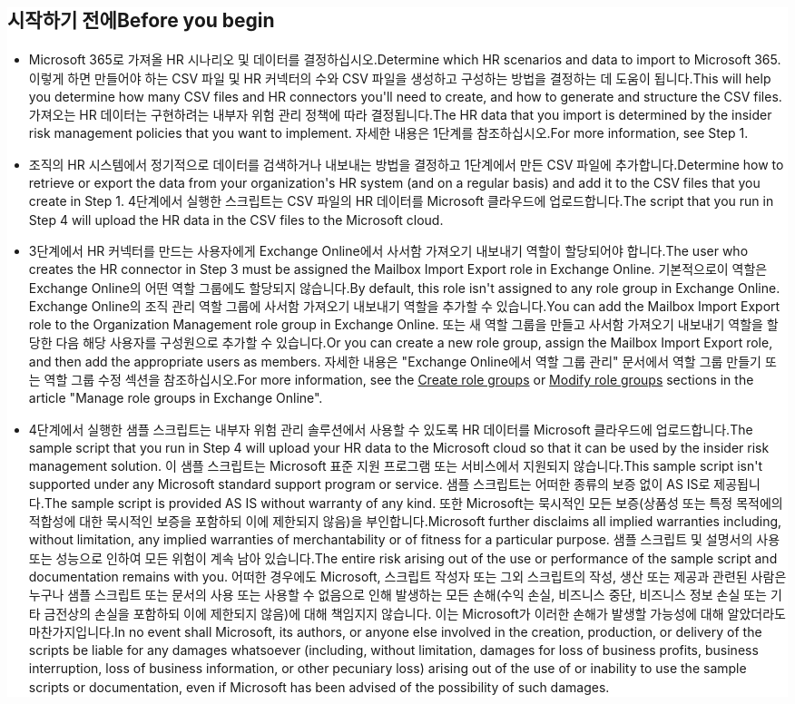 ## <a name="before-you-begin"></a><span data-ttu-id="1aae5-108">시작하기 전에</span><span class="sxs-lookup"><span data-stu-id="1aae5-108">Before you begin</span></span>

- <span data-ttu-id="1aae5-109">Microsoft 365로 가져올 HR 시나리오 및 데이터를 결정하십시오.</span><span class="sxs-lookup"><span data-stu-id="1aae5-109">Determine which HR scenarios and data to import to Microsoft 365.</span></span> <span data-ttu-id="1aae5-110">이렇게 하면 만들어야 하는 CSV 파일 및 HR 커넥터의 수와 CSV 파일을 생성하고 구성하는 방법을 결정하는 데 도움이 됩니다.</span><span class="sxs-lookup"><span data-stu-id="1aae5-110">This will help you determine how many CSV files and HR connectors you'll need to create, and how to generate and structure the CSV files.</span></span> <span data-ttu-id="1aae5-111">가져오는 HR 데이터는 구현하려는 내부자 위험 관리 정책에 따라 결정됩니다.</span><span class="sxs-lookup"><span data-stu-id="1aae5-111">The HR data that you import is determined by the insider risk management policies that you want to implement.</span></span> <span data-ttu-id="1aae5-112">자세한 내용은 1단계를 참조하십시오.</span><span class="sxs-lookup"><span data-stu-id="1aae5-112">For more information, see Step 1.</span></span>

- <span data-ttu-id="1aae5-113">조직의 HR 시스템에서 정기적으로 데이터를 검색하거나 내보내는 방법을 결정하고 1단계에서 만든 CSV 파일에 추가합니다.</span><span class="sxs-lookup"><span data-stu-id="1aae5-113">Determine how to retrieve or export the data from your organization's HR system (and on a regular basis) and add it to the CSV files that you create in Step 1.</span></span> <span data-ttu-id="1aae5-114">4단계에서 실행한 스크립트는 CSV 파일의 HR 데이터를 Microsoft 클라우드에 업로드합니다.</span><span class="sxs-lookup"><span data-stu-id="1aae5-114">The script that you run in Step 4 will upload the HR data in the CSV files to the Microsoft cloud.</span></span>

- <span data-ttu-id="1aae5-115">3단계에서 HR 커넥터를 만드는 사용자에게 Exchange Online에서 사서함 가져오기 내보내기 역할이 할당되어야 합니다.</span><span class="sxs-lookup"><span data-stu-id="1aae5-115">The user who creates the HR connector in Step 3 must be assigned the Mailbox Import Export role in Exchange Online.</span></span> <span data-ttu-id="1aae5-116">기본적으로이 역할은 Exchange Online의 어떤 역할 그룹에도 할당되지 않습니다.</span><span class="sxs-lookup"><span data-stu-id="1aae5-116">By default, this role isn't assigned to any role group in Exchange Online.</span></span> <span data-ttu-id="1aae5-117">Exchange Online의 조직 관리 역할 그룹에 사서함 가져오기 내보내기 역할을 추가할 수 있습니다.</span><span class="sxs-lookup"><span data-stu-id="1aae5-117">You can add the Mailbox Import Export role to the Organization Management role group in Exchange Online.</span></span> <span data-ttu-id="1aae5-118">또는 새 역할 그룹을 만들고 사서함 가져오기 내보내기 역할을 할당한 다음 해당 사용자를 구성원으로 추가할 수 있습니다.</span><span class="sxs-lookup"><span data-stu-id="1aae5-118">Or you can create a new role group, assign the Mailbox Import Export role, and then add the appropriate users as members.</span></span> <span data-ttu-id="1aae5-119">자세한 내용은 "Exchange [](https://docs.microsoft.com/Exchange/permissions-exo/role-groups#create-role-groups) Online에서 [](https://docs.microsoft.com/Exchange/permissions-exo/role-groups#modify-role-groups) 역할 그룹 관리" 문서에서 역할 그룹 만들기 또는 역할 그룹 수정 섹션을 참조하십시오.</span><span class="sxs-lookup"><span data-stu-id="1aae5-119">For more information, see the [Create role groups](https://docs.microsoft.com/Exchange/permissions-exo/role-groups#create-role-groups) or [Modify role groups](https://docs.microsoft.com/Exchange/permissions-exo/role-groups#modify-role-groups) sections in the article "Manage role groups in Exchange Online".</span></span>

- <span data-ttu-id="1aae5-120">4단계에서 실행한 샘플 스크립트는 내부자 위험 관리 솔루션에서 사용할 수 있도록 HR 데이터를 Microsoft 클라우드에 업로드합니다.</span><span class="sxs-lookup"><span data-stu-id="1aae5-120">The sample script that you run in Step 4 will upload your HR data to the Microsoft cloud so that it can be used by the insider risk management solution.</span></span> <span data-ttu-id="1aae5-121">이 샘플 스크립트는 Microsoft 표준 지원 프로그램 또는 서비스에서 지원되지 않습니다.</span><span class="sxs-lookup"><span data-stu-id="1aae5-121">This sample script isn't supported under any Microsoft standard support program or service.</span></span> <span data-ttu-id="1aae5-122">샘플 스크립트는 어떠한 종류의 보증 없이 AS IS로 제공됩니다.</span><span class="sxs-lookup"><span data-stu-id="1aae5-122">The sample script is provided AS IS without warranty of any kind.</span></span> <span data-ttu-id="1aae5-123">또한 Microsoft는 묵시적인 모든 보증(상품성 또는 특정 목적에의 적합성에 대한 묵시적인 보증을 포함하되 이에 제한되지 않음)을 부인합니다.</span><span class="sxs-lookup"><span data-stu-id="1aae5-123">Microsoft further disclaims all implied warranties including, without limitation, any implied warranties of merchantability or of fitness for a particular purpose.</span></span> <span data-ttu-id="1aae5-124">샘플 스크립트 및 설명서의 사용 또는 성능으로 인하여 모든 위험이 계속 남아 있습니다.</span><span class="sxs-lookup"><span data-stu-id="1aae5-124">The entire risk arising out of the use or performance of the sample script and documentation remains with you.</span></span> <span data-ttu-id="1aae5-125">어떠한 경우에도 Microsoft, 스크립트 작성자 또는 그외 스크립트의 작성, 생산 또는 제공과 관련된 사람은 누구나 샘플 스크립트 또는 문서의 사용 또는 사용할 수 없음으로 인해 발생하는 모든 손해(수익 손실, 비즈니스 중단, 비즈니스 정보 손실 또는 기타 금전상의 손실을 포함하되 이에 제한되지 않음)에 대해 책임지지 않습니다. 이는 Microsoft가 이러한 손해가 발생할 가능성에 대해 알았더라도 마찬가지입니다.</span><span class="sxs-lookup"><span data-stu-id="1aae5-125">In no event shall Microsoft, its authors, or anyone else involved in the creation, production, or delivery of the scripts be liable for any damages whatsoever (including, without limitation, damages for loss of business profits, business interruption, loss of business information, or other pecuniary loss) arising out of the use of or inability to use the sample scripts or documentation, even if Microsoft has been advised of the possibility of such damages.</span></span>
